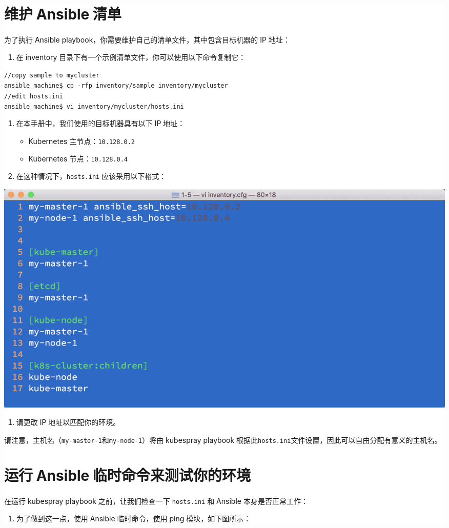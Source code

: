 # 维护 Ansible 清单

为了执行 Ansible playbook，你需要维护自己的清单文件，其中包含目标机器的 IP 地址：

1.  在 inventory 目录下有一个示例清单文件，你可以使用以下命令复制它：

```
//copy sample to mycluster
ansible_machine$ cp -rfp inventory/sample inventory/mycluster 
//edit hosts.ini
ansible_machine$ vi inventory/mycluster/hosts.ini 
```

1.  在本手册中，我们使用的目标机器具有以下 IP 地址：

    +   Kubernetes 主节点：`10.128.0.2`

    +   Kubernetes 节点：`10.128.0.4`

1.  在这种情况下，`hosts.ini` 应该采用以下格式：

![](img/ea729763-477f-49f1-b64e-4ef047102ad7.png)

1.  请更改 IP 地址以匹配你的环境。

请注意，主机名（`my-master-1`和`my-node-1`）将由 kubespray playbook 根据此`hosts.ini`文件设置，因此可以自由分配有意义的主机名。

# 运行 Ansible 临时命令来测试你的环境

在运行 kubespray playbook 之前，让我们检查一下 `hosts.ini` 和 Ansible 本身是否正常工作：

1.  为了做到这一点，使用 Ansible 临时命令，使用 ping 模块，如下图所示：
